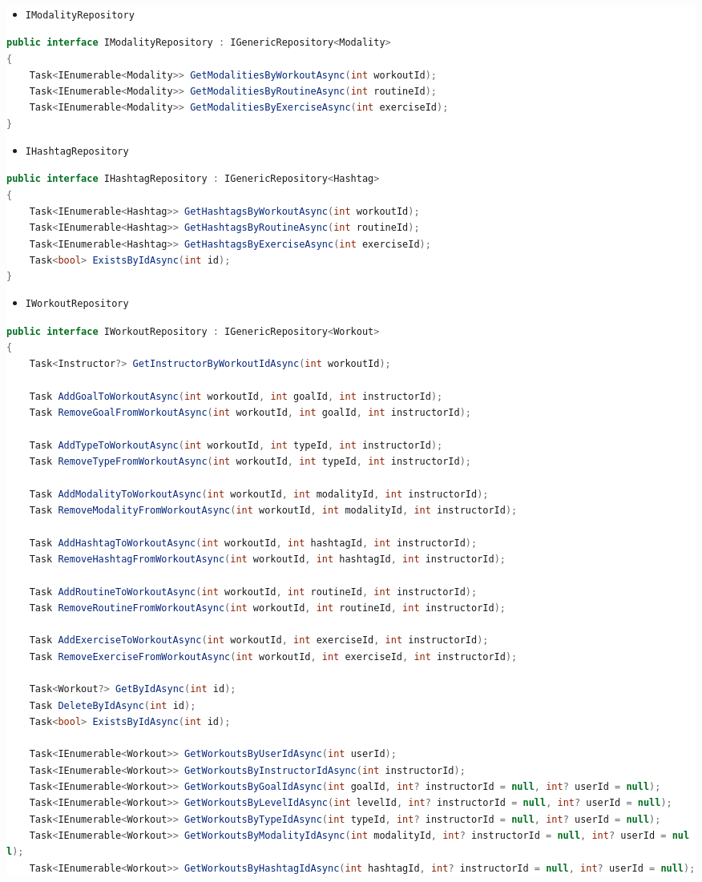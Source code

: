 
- `IModalityRepository`

```csharp
public interface IModalityRepository : IGenericRepository<Modality>
{
	Task<IEnumerable<Modality>> GetModalitiesByWorkoutAsync(int workoutId);
	Task<IEnumerable<Modality>> GetModalitiesByRoutineAsync(int routineId);
	Task<IEnumerable<Modality>> GetModalitiesByExerciseAsync(int exerciseId);
}
```


- `IHashtagRepository`

```csharp
public interface IHashtagRepository : IGenericRepository<Hashtag>
{
	Task<IEnumerable<Hashtag>> GetHashtagsByWorkoutAsync(int workoutId);
	Task<IEnumerable<Hashtag>> GetHashtagsByRoutineAsync(int routineId);
	Task<IEnumerable<Hashtag>> GetHashtagsByExerciseAsync(int exerciseId);
	Task<bool> ExistsByIdAsync(int id);
}
```


- `IWorkoutRepository`

```csharp
public interface IWorkoutRepository : IGenericRepository<Workout>
{
    Task<Instructor?> GetInstructorByWorkoutIdAsync(int workoutId);

    Task AddGoalToWorkoutAsync(int workoutId, int goalId, int instructorId);
    Task RemoveGoalFromWorkoutAsync(int workoutId, int goalId, int instructorId);

    Task AddTypeToWorkoutAsync(int workoutId, int typeId, int instructorId);
    Task RemoveTypeFromWorkoutAsync(int workoutId, int typeId, int instructorId);

    Task AddModalityToWorkoutAsync(int workoutId, int modalityId, int instructorId);
    Task RemoveModalityFromWorkoutAsync(int workoutId, int modalityId, int instructorId);

    Task AddHashtagToWorkoutAsync(int workoutId, int hashtagId, int instructorId);
    Task RemoveHashtagFromWorkoutAsync(int workoutId, int hashtagId, int instructorId);

    Task AddRoutineToWorkoutAsync(int workoutId, int routineId, int instructorId);
    Task RemoveRoutineFromWorkoutAsync(int workoutId, int routineId, int instructorId);

    Task AddExerciseToWorkoutAsync(int workoutId, int exerciseId, int instructorId);
    Task RemoveExerciseFromWorkoutAsync(int workoutId, int exerciseId, int instructorId);

    Task<Workout?> GetByIdAsync(int id);
    Task DeleteByIdAsync(int id);
    Task<bool> ExistsByIdAsync(int id);

    Task<IEnumerable<Workout>> GetWorkoutsByUserIdAsync(int userId);
    Task<IEnumerable<Workout>> GetWorkoutsByInstructorIdAsync(int instructorId);
    Task<IEnumerable<Workout>> GetWorkoutsByGoalIdAsync(int goalId, int? instructorId = null, int? userId = null);
    Task<IEnumerable<Workout>> GetWorkoutsByLevelIdAsync(int levelId, int? instructorId = null, int? userId = null);
    Task<IEnumerable<Workout>> GetWorkoutsByTypeIdAsync(int typeId, int? instructorId = null, int? userId = null);
    Task<IEnumerable<Workout>> GetWorkoutsByModalityIdAsync(int modalityId, int? instructorId = null, int? userId = null);
    Task<IEnumerable<Workout>> GetWorkoutsByHashtagIdAsync(int hashtagId, int? instructorId = null, int? userId = null);
```